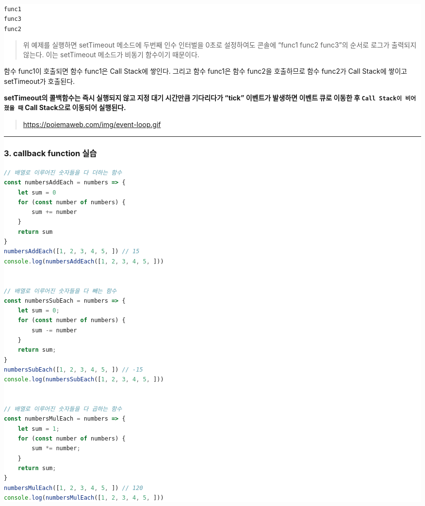 ```bash
func1
func3
func2
```

> 위 예제를 실행하면 setTimeout 메소드에 두번째 인수 인터벌을 0초로 설정하여도 콘솔에 “func1 func2 func3”의 순서로 로그가 출력되지 않는다. 이는 setTimeout 메소드가 비동기 함수이기 때문이다.

함수 func1이 호출되면 함수 func1은 Call Stack에 쌓인다. 그리고 함수 func1은 함수 func2을 호출하므로 함수 func2가 Call Stack에 쌓이고 setTimeout가 호출된다. 

**setTimeout의 콜백함수는 즉시 실행되지 않고 지정 대기 시간만큼 기다리다가 “tick” 이벤트가 발생하면 이벤트 큐로 이동한 후 `Call Stack이 비어졌을 때` Call Stack으로 이동되어 실행된다.**

> https://poiemaweb.com/img/event-loop.gif

---

### 3. callback function 실습

```javascript
// 배열로 이루어진 숫자들을 다 더하는 함수
const numbersAddEach = numbers => {
    let sum = 0
    for (const number of numbers) {
        sum += number
    }
    return sum
}
numbersAddEach([1, 2, 3, 4, 5, ]) // 15
console.log(numbersAddEach([1, 2, 3, 4, 5, ]))


// 배열로 이루어진 숫자들을 다 빼는 함수
const numbersSubEach = numbers => {
    let sum = 0;
    for (const number of numbers) {
        sum -= number
    }
    return sum;
}
numbersSubEach([1, 2, 3, 4, 5, ]) // -15
console.log(numbersSubEach([1, 2, 3, 4, 5, ]))


// 배열로 이루어진 숫자들을 다 곱하는 함수
const numbersMulEach = numbers => {
    let sum = 1;
    for (const number of numbers) {
        sum *= number;
    }
    return sum;
}
numbersMulEach([1, 2, 3, 4, 5, ]) // 120
console.log(numbersMulEach([1, 2, 3, 4, 5, ]))
```

